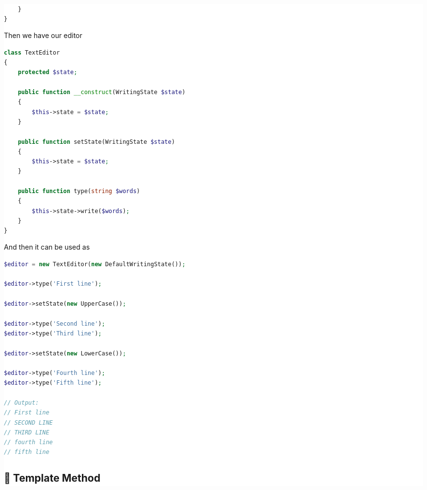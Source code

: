 ```php
    }
}
```
Then we have our editor
```php
class TextEditor
{
    protected $state;

    public function __construct(WritingState $state)
    {
        $this->state = $state;
    }

    public function setState(WritingState $state)
    {
        $this->state = $state;
    }

    public function type(string $words)
    {
        $this->state->write($words);
    }
}
```
And then it can be used as
```php
$editor = new TextEditor(new DefaultWritingState());

$editor->type('First line');

$editor->setState(new UpperCase());

$editor->type('Second line');
$editor->type('Third line');

$editor->setState(new LowerCase());

$editor->type('Fourth line');
$editor->type('Fifth line');

// Output:
// First line
// SECOND LINE
// THIRD LINE
// fourth line
// fifth line
```

📒 Template Method
---------------
